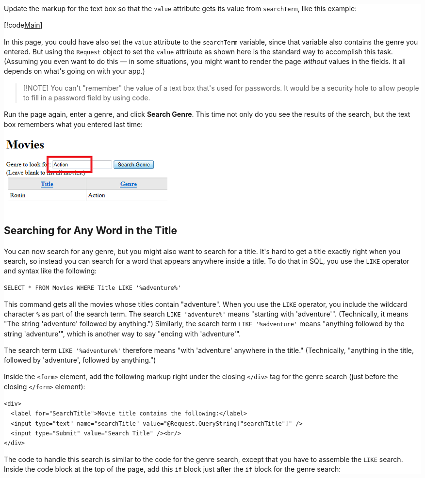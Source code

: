 Update the markup for the text box so that the `value` attribute gets its value from `searchTerm`, like this example:

[!code[Main](form-basics/samples/sample1.xml?highlight=1)]

In this page, you could have also set the `value` attribute to the `searchTerm` variable, since that variable also contains the genre you entered. But using the `Request` object to set the `value` attribute as shown here is the standard way to accomplish this task. (Assuming you even want to do this &mdash; in some situations, you might want to render the page *without* values in the fields. It all depends on what's going on with your app.)

> [!NOTE] You can't "remember" the value of a text box that's used for passwords. It would be a security hole to allow people to fill in a password field by using code.


Run the page again, enter a genre, and click **Search Genre**. This time not only do you see the results of the search, but the text box remembers what you entered last time:

![Page showing that the text box has 'remembered' the previous entry](form-basics/_static/image5.png)

## Searching for Any Word in the Title

You can now search for any genre, but you might also want to search for a title. It's hard to get a title exactly right when you search, so instead you can search for a word that appears anywhere inside a title. To do that in SQL, you use the `LIKE` operator and syntax like the following:

`SELECT * FROM Movies WHERE Title LIKE '%adventure%'`

This command gets all the movies whose titles contain "adventure". When you use the `LIKE` operator, you include the wildcard character `%` as part of the search term. The search `LIKE 'adventure%'` means "starting with 'adventure'". (Technically, it means "The string 'adventure' followed by anything.") Similarly, the search term `LIKE '%adventure'` means "anything followed by the string 'adventure'", which is another way to say "ending with 'adventure'".

The search term `LIKE '%adventure%'` therefore means "with 'adventure' anywhere in the title." (Technically, "anything in the title, followed by 'adventure', followed by anything.")

Inside the `<form>` element, add the following markup right under the closing `</div>` tag for the genre search (just before the closing `</form>` element):

    <div>
      <label for="SearchTitle">Movie title contains the following:</label>
      <input type="text" name="searchTitle" value="@Request.QueryString["searchTitle"]" />
      <input type="Submit" value="Search Title" /><br/>
    </div>

The code to handle this search is similar to the code for the genre search, except that you have to assemble the `LIKE` search. Inside the code block at the top of the page, add this `if` block just after the `if` block for the genre search:
